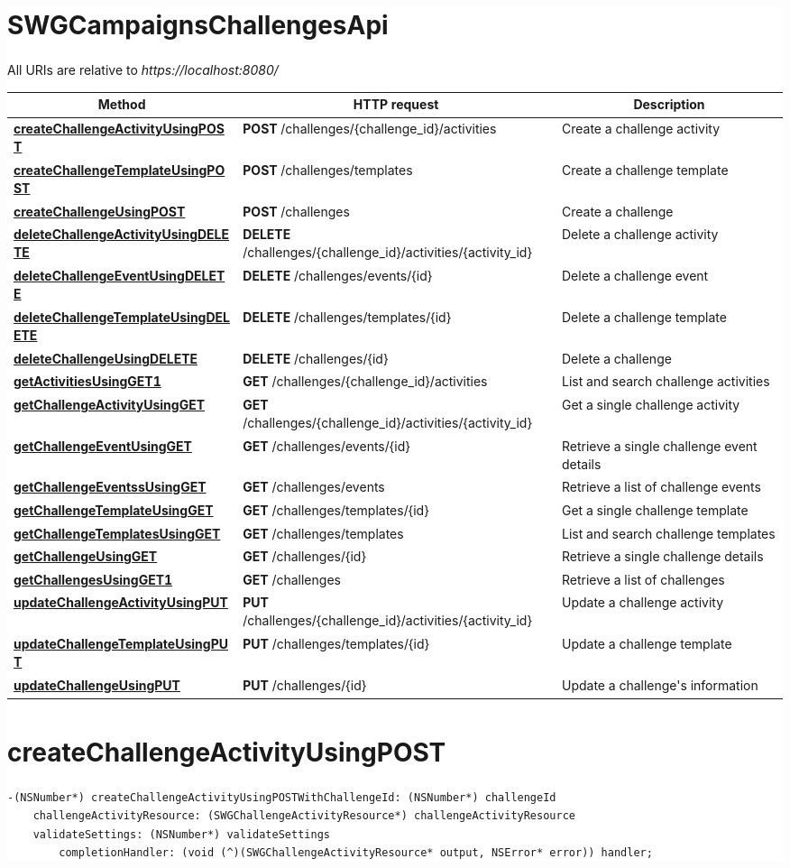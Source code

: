 # SWGCampaignsChallengesApi

All URIs are relative to *https://localhost:8080/*

Method | HTTP request | Description
------------- | ------------- | -------------
[**createChallengeActivityUsingPOST**](SWGCampaignsChallengesApi.md#createchallengeactivityusingpost) | **POST** /challenges/{challenge_id}/activities | Create a challenge activity
[**createChallengeTemplateUsingPOST**](SWGCampaignsChallengesApi.md#createchallengetemplateusingpost) | **POST** /challenges/templates | Create a challenge template
[**createChallengeUsingPOST**](SWGCampaignsChallengesApi.md#createchallengeusingpost) | **POST** /challenges | Create a challenge
[**deleteChallengeActivityUsingDELETE**](SWGCampaignsChallengesApi.md#deletechallengeactivityusingdelete) | **DELETE** /challenges/{challenge_id}/activities/{activity_id} | Delete a challenge activity
[**deleteChallengeEventUsingDELETE**](SWGCampaignsChallengesApi.md#deletechallengeeventusingdelete) | **DELETE** /challenges/events/{id} | Delete a challenge event
[**deleteChallengeTemplateUsingDELETE**](SWGCampaignsChallengesApi.md#deletechallengetemplateusingdelete) | **DELETE** /challenges/templates/{id} | Delete a challenge template
[**deleteChallengeUsingDELETE**](SWGCampaignsChallengesApi.md#deletechallengeusingdelete) | **DELETE** /challenges/{id} | Delete a challenge
[**getActivitiesUsingGET1**](SWGCampaignsChallengesApi.md#getactivitiesusingget1) | **GET** /challenges/{challenge_id}/activities | List and search challenge activities
[**getChallengeActivityUsingGET**](SWGCampaignsChallengesApi.md#getchallengeactivityusingget) | **GET** /challenges/{challenge_id}/activities/{activity_id} | Get a single challenge activity
[**getChallengeEventUsingGET**](SWGCampaignsChallengesApi.md#getchallengeeventusingget) | **GET** /challenges/events/{id} | Retrieve a single challenge event details
[**getChallengeEventssUsingGET**](SWGCampaignsChallengesApi.md#getchallengeeventssusingget) | **GET** /challenges/events | Retrieve a list of challenge events
[**getChallengeTemplateUsingGET**](SWGCampaignsChallengesApi.md#getchallengetemplateusingget) | **GET** /challenges/templates/{id} | Get a single challenge template
[**getChallengeTemplatesUsingGET**](SWGCampaignsChallengesApi.md#getchallengetemplatesusingget) | **GET** /challenges/templates | List and search challenge templates
[**getChallengeUsingGET**](SWGCampaignsChallengesApi.md#getchallengeusingget) | **GET** /challenges/{id} | Retrieve a single challenge details
[**getChallengesUsingGET1**](SWGCampaignsChallengesApi.md#getchallengesusingget1) | **GET** /challenges | Retrieve a list of challenges
[**updateChallengeActivityUsingPUT**](SWGCampaignsChallengesApi.md#updatechallengeactivityusingput) | **PUT** /challenges/{challenge_id}/activities/{activity_id} | Update a challenge activity
[**updateChallengeTemplateUsingPUT**](SWGCampaignsChallengesApi.md#updatechallengetemplateusingput) | **PUT** /challenges/templates/{id} | Update a challenge template
[**updateChallengeUsingPUT**](SWGCampaignsChallengesApi.md#updatechallengeusingput) | **PUT** /challenges/{id} | Update a challenge&#39;s information


# **createChallengeActivityUsingPOST**
```objc
-(NSNumber*) createChallengeActivityUsingPOSTWithChallengeId: (NSNumber*) challengeId
    challengeActivityResource: (SWGChallengeActivityResource*) challengeActivityResource
    validateSettings: (NSNumber*) validateSettings
        completionHandler: (void (^)(SWGChallengeActivityResource* output, NSError* error)) handler;
```
